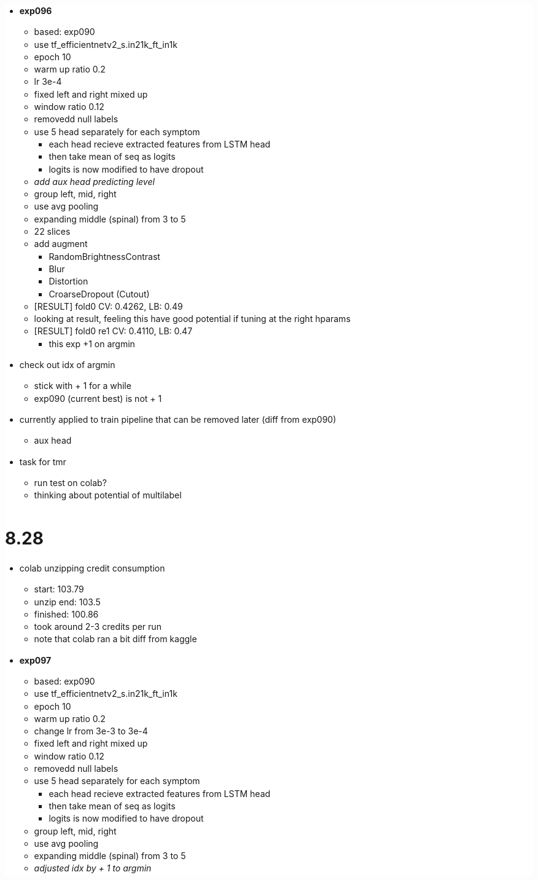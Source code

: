- **exp096**
    - based: exp090
    - use tf_efficientnetv2_s.in21k_ft_in1k
    - epoch 10
    - warm up ratio 0.2
    - lr 3e-4
    - fixed left and right mixed up 
    - window ratio 0.12
    - removedd null labels
    - use 5 head separately for each symptom
        - each head recieve extracted features from LSTM head
        - then take mean of seq as logits
        - logits is now modified to have dropout
    - *add aux head predicting level*
    - group left, mid, right
    - use avg pooling
    - expanding middle (spinal) from 3 to 5
    - 22 slices
    - add augment
        - RandomBrightnessContrast
        - Blur
        - Distortion
        - CroarseDropout (Cutout)
    - [RESULT] fold0 CV: 0.4262, LB: 0.49
    - looking at result, feeling this have good potential if tuning at the right hparams
    - [RESULT] fold0 re1 CV: 0.4110, LB: 0.47
        - this exp +1 on argmin

- check out idx of argmin
    - stick with + 1 for a while
    - exp090 (current best) is not + 1

- currently applied to train pipeline that can be removed later (diff from exp090)
    - aux head

- task for tmr
    - run test on colab?
    - thinking about potential of multilabel

# 8.28
- colab unzipping credit consumption
    - start: 103.79
    - unzip end: 103.5
    - finished: 100.86
    - took around 2-3 credits per run
    - note that colab ran a bit diff from kaggle

- **exp097**
    - based: exp090
    - use tf_efficientnetv2_s.in21k_ft_in1k
    - epoch 10
    - warm up ratio 0.2
    - change lr from 3e-3 to 3e-4
    - fixed left and right mixed up 
    - window ratio 0.12
    - removedd null labels
    - use 5 head separately for each symptom
        - each head recieve extracted features from LSTM head
        - then take mean of seq as logits
        - logits is now modified to have dropout
    - group left, mid, right
    - use avg pooling
    - expanding middle (spinal) from 3 to 5
    - *adjusted idx by + 1 to argmin*